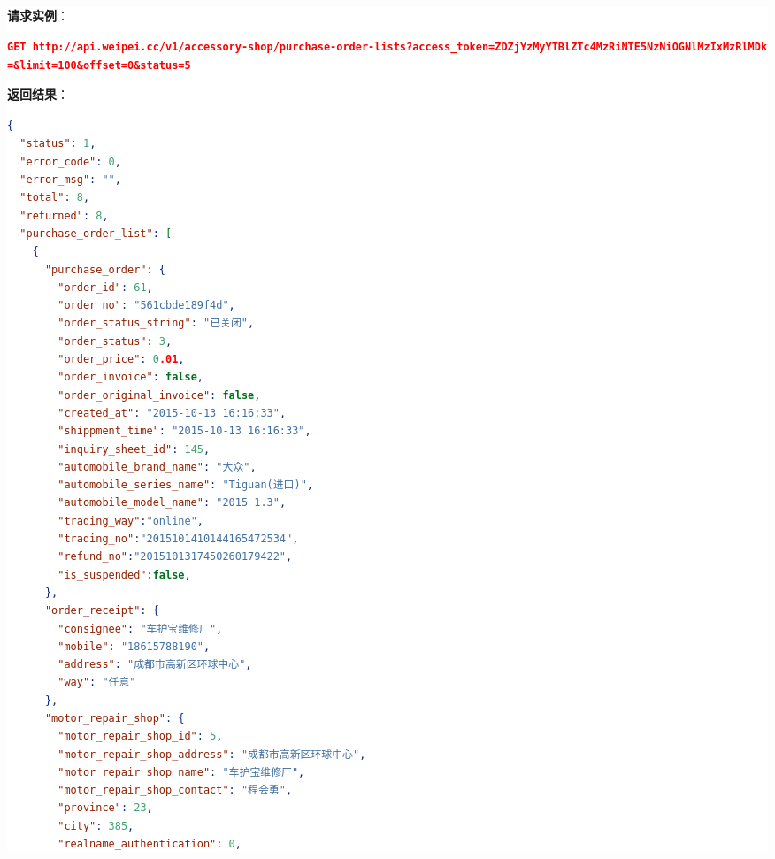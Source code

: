 

**请求实例**：
```json
GET http://api.weipei.cc/v1/accessory-shop/purchase-order-lists?access_token=ZDZjYzMyYTBlZTc4MzRiNTE5NzNiOGNlMzIxMzRlMDk=&limit=100&offset=0&status=5
```
**返回结果**：
```json
{
  "status": 1,
  "error_code": 0,
  "error_msg": "",
  "total": 8,
  "returned": 8,
  "purchase_order_list": [
    {
      "purchase_order": {
        "order_id": 61,
        "order_no": "561cbde189f4d",
        "order_status_string": "已关闭",
        "order_status": 3,
        "order_price": 0.01,
        "order_invoice": false,
        "order_original_invoice": false,
        "created_at": "2015-10-13 16:16:33",
        "shippment_time": "2015-10-13 16:16:33",
        "inquiry_sheet_id": 145,
        "automobile_brand_name": "大众",
        "automobile_series_name": "Tiguan(进口)",
        "automobile_model_name": "2015 1.3",
        "trading_way":"online",
        "trading_no":"2015101410144165472534",
        "refund_no":"2015101317450260179422",
        "is_suspended":false,
      },
      "order_receipt": {
        "consignee": "车护宝维修厂",
        "mobile": "18615788190",
        "address": "成都市高新区环球中心",
        "way": "任意"
      },
      "motor_repair_shop": {
        "motor_repair_shop_id": 5,
        "motor_repair_shop_address": "成都市高新区环球中心",
        "motor_repair_shop_name": "车护宝维修厂",
        "motor_repair_shop_contact": "程会勇",
        "province": 23,
        "city": 385,
        "realname_authentication": 0,
